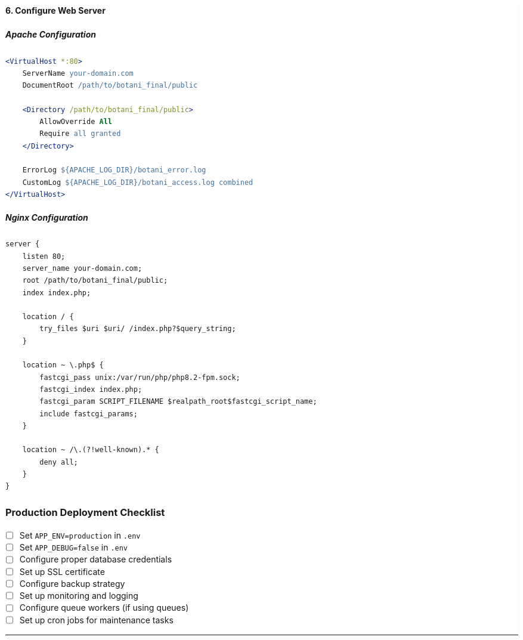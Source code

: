 #### 6. Configure Web Server

##### Apache Configuration
```apache
<VirtualHost *:80>
    ServerName your-domain.com
    DocumentRoot /path/to/botani_final/public
    
    <Directory /path/to/botani_final/public>
        AllowOverride All
        Require all granted
    </Directory>
    
    ErrorLog ${APACHE_LOG_DIR}/botani_error.log
    CustomLog ${APACHE_LOG_DIR}/botani_access.log combined
</VirtualHost>
```

##### Nginx Configuration
```nginx
server {
    listen 80;
    server_name your-domain.com;
    root /path/to/botani_final/public;
    index index.php;

    location / {
        try_files $uri $uri/ /index.php?$query_string;
    }

    location ~ \.php$ {
        fastcgi_pass unix:/var/run/php/php8.2-fpm.sock;
        fastcgi_index index.php;
        fastcgi_param SCRIPT_FILENAME $realpath_root$fastcgi_script_name;
        include fastcgi_params;
    }

    location ~ /\.(?!well-known).* {
        deny all;
    }
}
```

### Production Deployment Checklist
- [ ] Set `APP_ENV=production` in `.env`
- [ ] Set `APP_DEBUG=false` in `.env`
- [ ] Configure proper database credentials
- [ ] Set up SSL certificate
- [ ] Configure backup strategy
- [ ] Set up monitoring and logging
- [ ] Configure queue workers (if using queues)
- [ ] Set up cron jobs for maintenance tasks

---